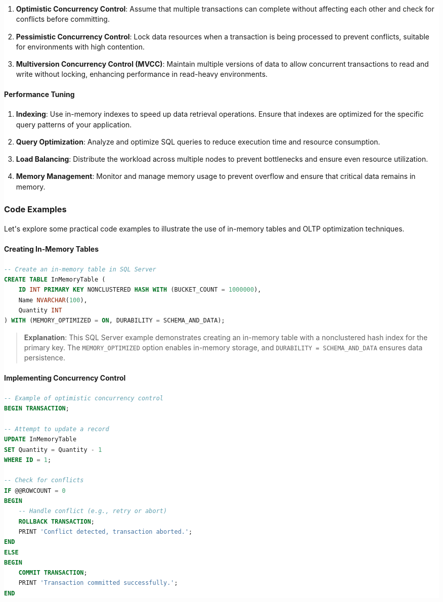 1. **Optimistic Concurrency Control**: Assume that multiple transactions can complete without affecting each other and check for conflicts before committing.

2. **Pessimistic Concurrency Control**: Lock data resources when a transaction is being processed to prevent conflicts, suitable for environments with high contention.

3. **Multiversion Concurrency Control (MVCC)**: Maintain multiple versions of data to allow concurrent transactions to read and write without locking, enhancing performance in read-heavy environments.

#### Performance Tuning

1. **Indexing**: Use in-memory indexes to speed up data retrieval operations. Ensure that indexes are optimized for the specific query patterns of your application.

2. **Query Optimization**: Analyze and optimize SQL queries to reduce execution time and resource consumption.

3. **Load Balancing**: Distribute the workload across multiple nodes to prevent bottlenecks and ensure even resource utilization.

4. **Memory Management**: Monitor and manage memory usage to prevent overflow and ensure that critical data remains in memory.

### Code Examples

Let's explore some practical code examples to illustrate the use of in-memory tables and OLTP optimization techniques.

#### Creating In-Memory Tables

```sql
-- Create an in-memory table in SQL Server
CREATE TABLE InMemoryTable (
    ID INT PRIMARY KEY NONCLUSTERED HASH WITH (BUCKET_COUNT = 1000000),
    Name NVARCHAR(100),
    Quantity INT
) WITH (MEMORY_OPTIMIZED = ON, DURABILITY = SCHEMA_AND_DATA);
```

> **Explanation**: This SQL Server example demonstrates creating an in-memory table with a nonclustered hash index for the primary key. The `MEMORY_OPTIMIZED` option enables in-memory storage, and `DURABILITY = SCHEMA_AND_DATA` ensures data persistence.

#### Implementing Concurrency Control

```sql
-- Example of optimistic concurrency control
BEGIN TRANSACTION;

-- Attempt to update a record
UPDATE InMemoryTable
SET Quantity = Quantity - 1
WHERE ID = 1;

-- Check for conflicts
IF @@ROWCOUNT = 0
BEGIN
    -- Handle conflict (e.g., retry or abort)
    ROLLBACK TRANSACTION;
    PRINT 'Conflict detected, transaction aborted.';
END
ELSE
BEGIN
    COMMIT TRANSACTION;
    PRINT 'Transaction committed successfully.';
END
```
